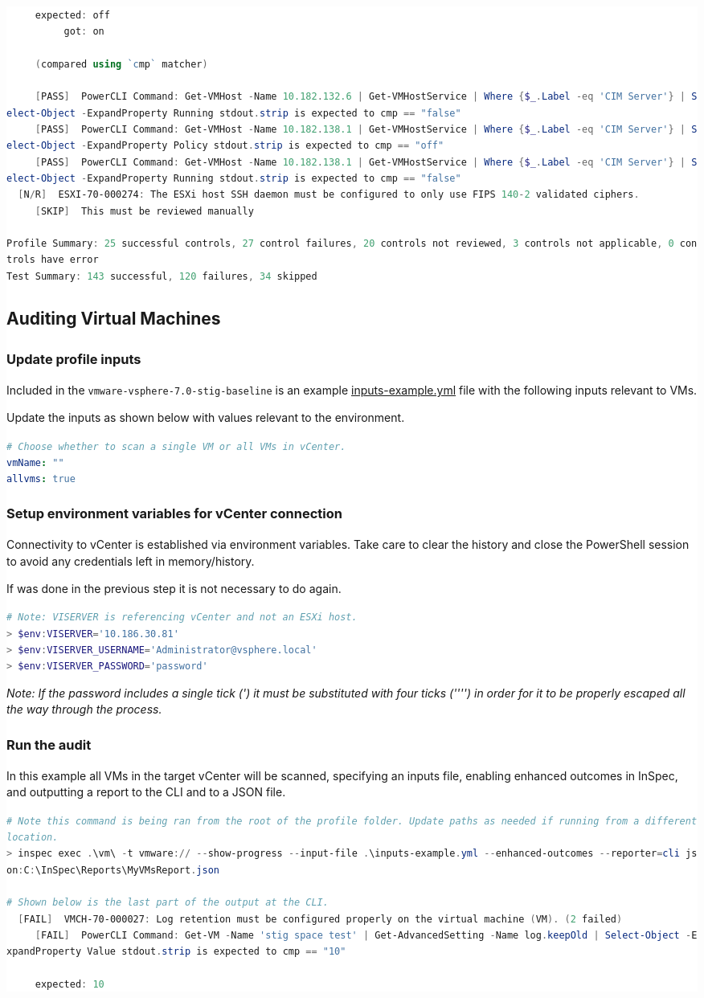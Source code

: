 ```powershell
     expected: off
          got: on

     (compared using `cmp` matcher)

     [PASS]  PowerCLI Command: Get-VMHost -Name 10.182.132.6 | Get-VMHostService | Where {$_.Label -eq 'CIM Server'} | Select-Object -ExpandProperty Running stdout.strip is expected to cmp == "false"
     [PASS]  PowerCLI Command: Get-VMHost -Name 10.182.138.1 | Get-VMHostService | Where {$_.Label -eq 'CIM Server'} | Select-Object -ExpandProperty Policy stdout.strip is expected to cmp == "off"
     [PASS]  PowerCLI Command: Get-VMHost -Name 10.182.138.1 | Get-VMHostService | Where {$_.Label -eq 'CIM Server'} | Select-Object -ExpandProperty Running stdout.strip is expected to cmp == "false"
  [N/R]  ESXI-70-000274: The ESXi host SSH daemon must be configured to only use FIPS 140-2 validated ciphers.
     [SKIP]  This must be reviewed manually

Profile Summary: 25 successful controls, 27 control failures, 20 controls not reviewed, 3 controls not applicable, 0 controls have error
Test Summary: 143 successful, 120 failures, 34 skipped
```

## Auditing Virtual Machines
### Update profile inputs
Included in the `vmware-vsphere-7.0-stig-baseline` is an example [inputs-example.yml](https://github.com/vmware/dod-compliance-and-automation/blob/master/vsphere/7.0/vsphere/inspec/vmware-vsphere-7.0-stig-baseline/inputs-example.yml) file with the following inputs relevant to VMs.

Update the inputs as shown below with values relevant to the environment.
```yaml
# Choose whether to scan a single VM or all VMs in vCenter.
vmName: ""
allvms: true
```

### Setup environment variables for vCenter connection
Connectivity to vCenter is established via environment variables. Take care to clear the history and close the PowerShell session to avoid any credentials left in memory/history.

If was done in the previous step it is not necessary to do again.
```powershell
# Note: VISERVER is referencing vCenter and not an ESXi host.
> $env:VISERVER='10.186.30.81'
> $env:VISERVER_USERNAME='Administrator@vsphere.local'
> $env:VISERVER_PASSWORD='password'
```
*Note: If the password includes a single tick (') it must be substituted with four ticks ('''') in order for it to be properly escaped all the way through the process.*

### Run the audit
In this example all VMs in the target vCenter will be scanned, specifying an inputs file, enabling enhanced outcomes in InSpec, and outputting a report to the CLI and to a JSON file.  
```powershell
# Note this command is being ran from the root of the profile folder. Update paths as needed if running from a different location.
> inspec exec .\vm\ -t vmware:// --show-progress --input-file .\inputs-example.yml --enhanced-outcomes --reporter=cli json:C:\InSpec\Reports\MyVMsReport.json

# Shown below is the last part of the output at the CLI.
  [FAIL]  VMCH-70-000027: Log retention must be configured properly on the virtual machine (VM). (2 failed)
     [FAIL]  PowerCLI Command: Get-VM -Name 'stig space test' | Get-AdvancedSetting -Name log.keepOld | Select-Object -ExpandProperty Value stdout.strip is expected to cmp == "10"

     expected: 10
```